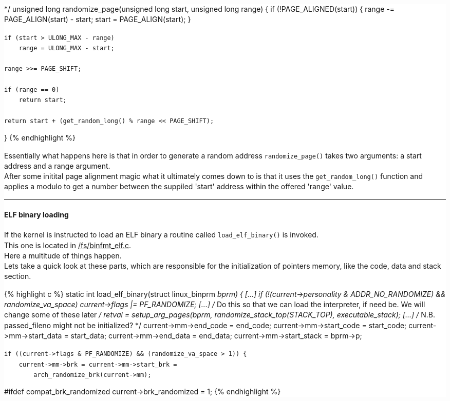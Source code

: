  */
unsigned long
randomize_page(unsigned long start, unsigned long range)
{
	if (!PAGE_ALIGNED(start)) {
		range -= PAGE_ALIGN(start) - start;
		start = PAGE_ALIGN(start);
	}

	if (start > ULONG_MAX - range)
		range = ULONG_MAX - start;

	range >>= PAGE_SHIFT;

	if (range == 0)
		return start;

	return start + (get_random_long() % range << PAGE_SHIFT);
}
{% endhighlight %}

Essentially what happens here is that in order to generate a random address `randomize_page()` takes two arguments: a start address and a range argument.  
After some initital page alignment magic what it ultimately comes down to is that it uses the `get_random_long()` function and applies a modulo to get a number between the suppiled 'start' address within the offered 'range' value.





-----
#### ELF binary loading



If the kernel is instructed to load an ELF binary a routine called `load_elf_binary()` is invoked.  
This one is located in [/fs/binfmt_elf.c](https://git.kernel.org/pub/scm/linux/kernel/git/torvalds/linux.git/tree/fs/binfmt_elf.c).  
Here a multitude of things happen.  
Lets take a quick look at these parts, which are responsible for the initialization of pointers memory, like the code, data and stack section. 

{% highlight c %}
static int load_elf_binary(struct linux_binprm *bprm)
{
[...]
if (!(current->personality & ADDR_NO_RANDOMIZE) && randomize_va_space)
        current->flags |= PF_RANDOMIZE;
[...]
	/* Do this so that we can load the interpreter, if need be.  We will
	   change some of these later */
	retval = setup_arg_pages(bprm, randomize_stack_top(STACK_TOP),
				 executable_stack);
[...]
	/* N.B. passed_fileno might not be initialized? */
	current->mm->end_code = end_code;
	current->mm->start_code = start_code;
	current->mm->start_data = start_data;
	current->mm->end_data = end_data;
	current->mm->start_stack = bprm->p;

	if ((current->flags & PF_RANDOMIZE) && (randomize_va_space > 1)) {
		current->mm->brk = current->mm->start_brk =
			arch_randomize_brk(current->mm);
#ifdef compat_brk_randomized
		current->brk_randomized = 1;
{% endhighlight %}
